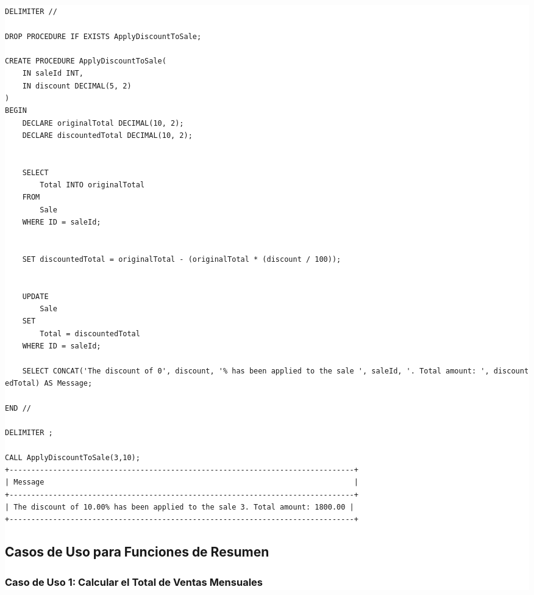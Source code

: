 ```mysql
DELIMITER //

DROP PROCEDURE IF EXISTS ApplyDiscountToSale;

CREATE PROCEDURE ApplyDiscountToSale(
    IN saleId INT,
    IN discount DECIMAL(5, 2) 
)
BEGIN
    DECLARE originalTotal DECIMAL(10, 2);
    DECLARE discountedTotal DECIMAL(10, 2);


    SELECT 
    	Total INTO originalTotal
    FROM 
    	Sale
    WHERE ID = saleId;


    SET discountedTotal = originalTotal - (originalTotal * (discount / 100));


    UPDATE 
    	Sale
    SET 
    	Total = discountedTotal
    WHERE ID = saleId;
    
    SELECT CONCAT('The discount of 0', discount, '% has been applied to the sale ', saleId, '. Total amount: ', discountedTotal) AS Message;
    
END //

DELIMITER ;

CALL ApplyDiscountToSale(3,10);
+-------------------------------------------------------------------------------+
| Message                                                                       |
+-------------------------------------------------------------------------------+
| The discount of 10.00% has been applied to the sale 3. Total amount: 1800.00 |
+-------------------------------------------------------------------------------+

```



## Casos de Uso para Funciones de Resumen

### Caso de Uso 1: Calcular el Total de Ventas Mensuales
